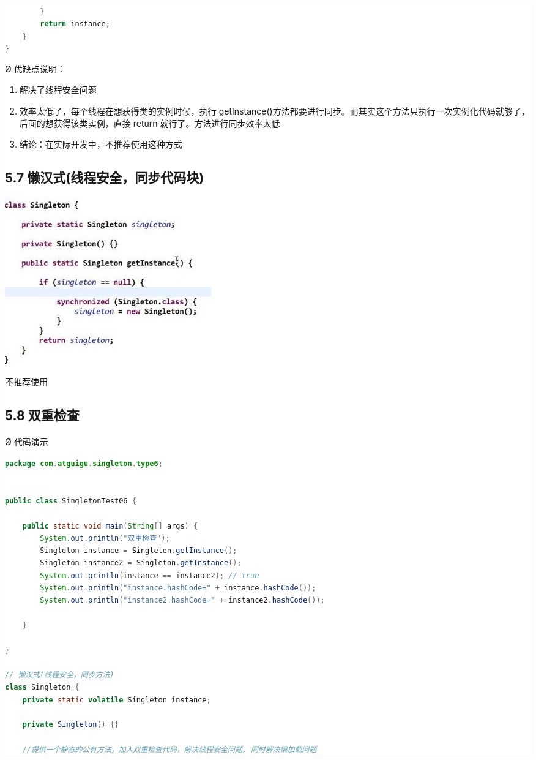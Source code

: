 ```java
		}
		return instance;
	}
}
```

Ø 优缺点说明：

1)    解决了线程安全问题

2)    效率太低了，每个线程在想获得类的实例时候，执行 getInstance()方法都要进行同步。而其实这个方法只执行一次实例化代码就够了，后面的想获得该类实例，直接 return 就行了。方法进行同步效率太低

3)    结论：在实际开发中，不推荐使用这种方式

## 5.7       懒汉式(线程安全，同步代码块)

![img](images\单例1.webp)

 

不推荐使用

## 5.8       双重检查

Ø 代码演示

```java
package com.atguigu.singleton.type6;


public class SingletonTest06 {

	public static void main(String[] args) {
		System.out.println("双重检查");
		Singleton instance = Singleton.getInstance();
		Singleton instance2 = Singleton.getInstance();
		System.out.println(instance == instance2); // true
		System.out.println("instance.hashCode=" + instance.hashCode());
		System.out.println("instance2.hashCode=" + instance2.hashCode());

	}

}

// 懒汉式(线程安全，同步方法)
class Singleton {
	private static volatile Singleton instance;

	private Singleton() {}

	//提供一个静态的公有方法，加入双重检查代码，解决线程安全问题, 同时解决懒加载问题
```